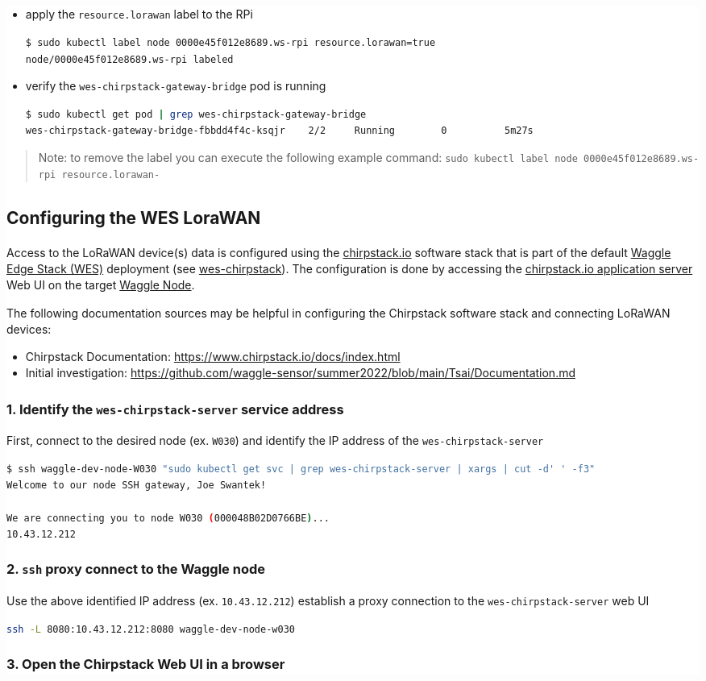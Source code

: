 - apply the `resource.lorawan` label to the RPi
  ```bash
  $ sudo kubectl label node 0000e45f012e8689.ws-rpi resource.lorawan=true
  node/0000e45f012e8689.ws-rpi labeled
  ```

- verify the `wes-chirpstack-gateway-bridge` pod is running
  ```bash
  $ sudo kubectl get pod | grep wes-chirpstack-gateway-bridge
  wes-chirpstack-gateway-bridge-fbbdd4f4c-ksqjr    2/2     Running        0          5m27s
  ```

> Note: to remove the label you can execute the following example command: `sudo kubectl label node 0000e45f012e8689.ws-rpi resource.lorawan-`

## Configuring the WES LoraWAN

Access to the LoRaWAN device(s) data is configured using the [chirpstack.io](https://www.chirpstack.io/docs/index.html) software stack that is part of the default [Waggle Edge Stack (WES)](https://github.com/waggle-sensor/waggle-edge-stack) deployment (see [wes-chirpstack](https://github.com/waggle-sensor/waggle-edge-stack/tree/main/kubernetes/wes-chirpstack)). The configuration is done by accessing the [chirpstack.io application server](https://www.chirpstack.io/docs/chirpstack/configuration.html) Web UI on the target [Waggle Node](https://docs.waggle-edge.ai/docs/about/architecture#waggle-nodes).

The following documentation sources may be helpful in configuring the Chirpstack software stack and connecting LoRaWAN devices:
- Chirpstack Documentation: https://www.chirpstack.io/docs/index.html
- Initial investigation: https://github.com/waggle-sensor/summer2022/blob/main/Tsai/Documentation.md

### 1. Identify the `wes-chirpstack-server` service address

First, connect to the desired node (ex. `W030`) and identify the IP address of the `wes-chirpstack-server`

```bash
$ ssh waggle-dev-node-W030 "sudo kubectl get svc | grep wes-chirpstack-server | xargs | cut -d' ' -f3"
Welcome to our node SSH gateway, Joe Swantek!

We are connecting you to node W030 (000048B02D0766BE)...
10.43.12.212
```

### 2. `ssh` proxy connect to the Waggle node

Use the above identified IP address (ex. `10.43.12.212`) establish a proxy connection to the `wes-chirpstack-server` web UI

```bash
ssh -L 8080:10.43.12.212:8080 waggle-dev-node-w030
```

### 3. Open the Chirpstack Web UI in a browser
